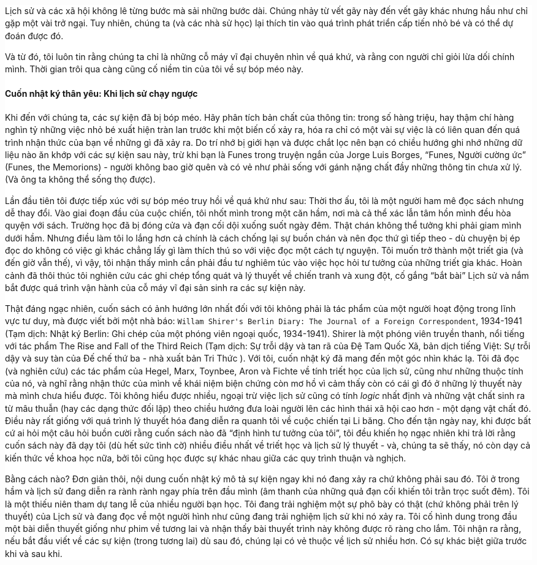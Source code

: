 Lịch sử và các xã hội không lê từng bước mà sải những bước dài. Chúng nhảy từ vết gãy này đến vết gãy khác nhưng hầu như chỉ gặp một vài trở ngại. Tuy nhiên, chúng ta (và các nhà sử học) lại thích tin vào quá trình phát triển cấp tiến nhỏ bé và có thể dự đoán được đó.

Và từ đó, tôi luôn tin rằng chúng ta chỉ là những cỗ máy vĩ đại chuyên nhìn về quá khứ, và rằng con người chỉ giỏi lừa dối chính mình. Thời gian trôi qua càng cũng cố niềm tin của tôi về sự bóp méo này.

#### Cuốn nhật ký thân yêu: Khi lịch sử chạy ngược

Khi đến với chúng ta, các sự kiện đã bị bóp méo. Hãy phân tích bản chất của thông tin: trong số hàng triệu, hay thậm chí hàng nghìn tỷ những việc nhỏ bé xuất hiện tràn lan trước khi một biến cố xảy ra, hóa ra chỉ có một vài sự việc là có liên quan đến quá trình nhận thức của bạn về những gì đã xảy ra. Do trí nhớ bị giới hạn và được chắt lọc nên bạn có chiều hướng ghi nhớ những dữ liệu nào ăn khớp với các sự kiện sau này, trừ khi bạn là Funes trong truyện ngắn của Jorge Luis Borges, “Funes, Người cường ức” (Funes, the Memorions) - người không bao giờ quên và có vẻ như phải sống với gánh nặng chất đầy những thông tin chưa xử lý. (Và ông ta không thể sống thọ được).

Lần đầu tiên tôi được tiếp xúc với sự bóp méo truy hồi về quá khứ như sau: Thời thơ ấu, tôi là một người ham mê đọc sách nhưng dễ thay đổi. Vào giai đoạn đầu của cuộc chiến, tôi nhốt mình trong một căn hầm, nơi mà cả thể xác lẫn tâm hồn mình đều hòa quyện với sách. Trường học đã bị đóng cửa và đạn cối dội xuống suốt ngày đêm. Thật chán không thể tưởng khi phải giam mình dưới hầm. Nhưng điều làm tôi lo lắng hơn cả chính là cách chống lại sự buồn chán và nên đọc thứ gì tiếp theo - dù chuyện bị ép đọc do không có việc gì khác chẳng lấy gì làm thích thú so với việc đọc một cách tự nguyện. Tôi muốn trở thành một triết gia (và đến giờ vẫn thế), vì vậy, tôi nhận thấy mình cần phải đầu tư nghiêm túc vào việc học hỏi tư tưởng của những triết gia khác. Hoàn cảnh đã thôi thúc tôi nghiên cứu các ghi chép tổng quát và lý thuyết về chiến tranh và xung đột, cố gắng “bắt bài” Lịch sử và nắm bắt được quá trình vận hành của cỗ máy vĩ đại sản sinh ra các sự kiện này.

Thật đáng ngạc nhiên, cuốn sách có ảnh hướng lớn nhất đối với tôi không phải là tác phẩm của một người hoạt động trong lĩnh vực tư duy, mà được viết bởi một nhà báo: `Willam Shirer's Berlin Diary: The Journal of a Foreign Correspondent`, 1934-1941 (Tạm dịch: Nhật ký Berlin: Ghi chép của một phóng viên ngoại quốc, 1934-1941). Shirer là một phóng viên truyền thanh, nổi tiếng với tác phẩm The Rise and Fall of the Third Reich (Tạm dịch: Sự trỗi dậy và tan rã của Đệ Tam Quốc Xã, bản dịch tiếng Việt: Sự trỗi dậy và suy tàn của Đế chế thứ ba - nhà xuất bản Tri Thức ). Với tôi, cuốn nhật ký đã mang đến một góc nhìn khác lạ. Tôi đã đọc (và nghiên cứu) các tác phẩm của Hegel, Marx, Toynbee, Aron và Fichte về tính triết học của lịch sử, cũng như những thuộc tính của nó, và nghĩ rằng nhận thức của mình về khái niệm biện chứng còn mơ hồ vì cảm thấy còn có cái gì đó ở những lý thuyết này mà mình chưa hiểu được. Tôi không hiểu được nhiều, ngoại trừ việc lịch sử cũng có tính _logic_ nhất định và những vật chất sinh ra từ mâu thuẫn (hay các dạng thức đối lập) theo chiều hướng đưa loài người lên các hình thái xã hội cao hơn - một dạng vật chất đó. Điều này rất giống với quá trình lý thuyết hóa đang diễn ra quanh tôi về cuộc chiến tại Li băng. Cho đến tận ngày nay, khi được bất cứ ai hỏi một câu hỏi buồn cười rằng cuốn sách nào đã “định hình tư tưởng của tôi”, tôi đều khiến họ ngạc nhiên khi trả lời rằng cuốn sách này đã dạy tôi (dù hết sức tình cờ) nhiều điều nhất về triết học và lịch sử lý thuyết - và, chúng ta sẽ thấy, nó còn dạy cả kiến thức về khoa học nữa, bởi tôi cũng học được sự khác nhau giữa các quy trình thuận và nghịch.

Bằng cách nào? Đơn giản thôi, nội dung cuốn nhật ký mô tả sự kiện ngay khi nó đang xảy ra chứ không phải sau đó. Tôi ở trong hầm và lịch sử đang diễn ra rành rành ngay phía trên đầu mình (âm thanh của những quả đạn cối khiến tôi trằn trọc suốt đêm). Tôi là một thiếu niên tham dự tang lễ của nhiều người bạn học. Tôi đang trải nghiệm một sự phô bày có thật (chứ không phải trên lý thuyết) của Lịch sử và đang đọc về một người hình như cũng đang trải nghiệm lịch sử khi nó xảy ra. Tôi cố hình dung trong đầu một bài diễn thuyết giống như phim về tương lai và nhận thấy bài thuyết trình này không được rõ ràng cho lắm. Tôi nhận ra rằng, nếu bắt đầu viết về các sự kiện (trong tương lai) dù sau đó, chúng lại có vẻ thuộc về lịch sử nhiều hơn. Có sự khác biệt giữa trước khi và sau khi.
